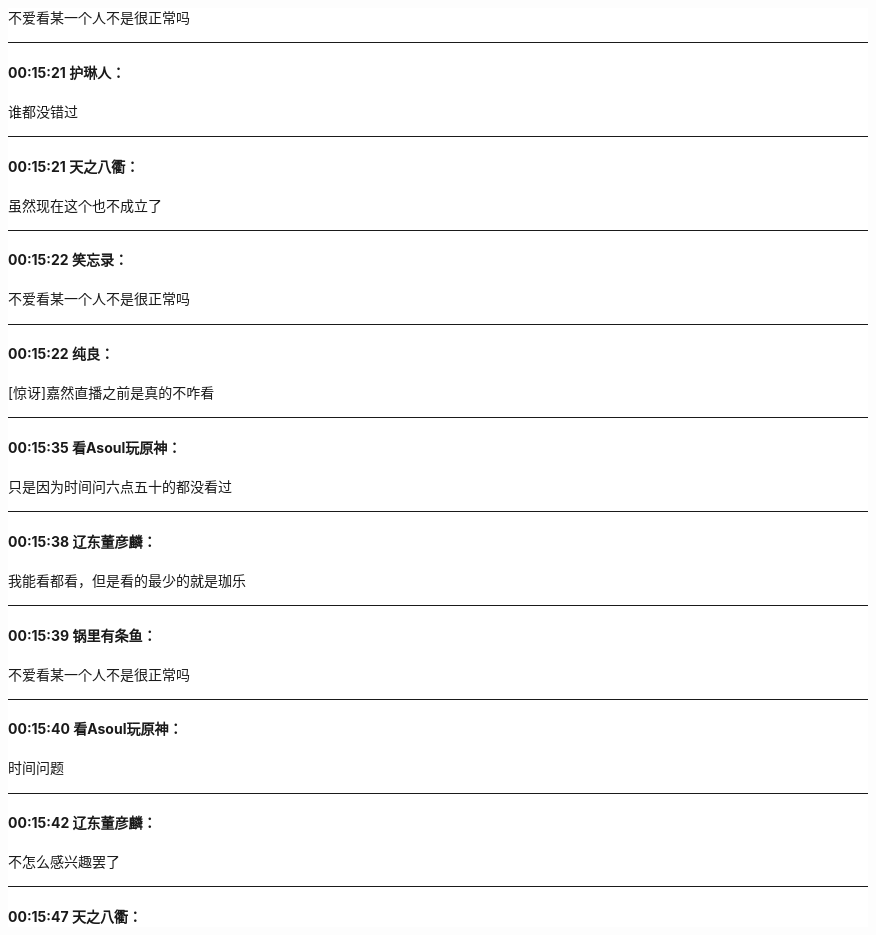 不爱看某一个人不是很正常吗

*****

#### 00:15:21  护琳人：

谁都没错过

*****

#### 00:15:21  天之八衢：

虽然现在这个也不成立了

*****

#### 00:15:22  笑忘录：

不爱看某一个人不是很正常吗

*****

#### 00:15:22  纯良：

[惊讶]嘉然直播之前是真的不咋看

*****

#### 00:15:35  看Asoul玩原神：

只是因为时间问六点五十的都没看过

*****

#### 00:15:38  辽东董彦麟：

我能看都看，但是看的最少的就是珈乐

*****

#### 00:15:39  锅里有条鱼：

不爱看某一个人不是很正常吗

*****

#### 00:15:40  看Asoul玩原神：

时间问题

*****

#### 00:15:42  辽东董彦麟：

不怎么感兴趣罢了

*****

#### 00:15:47  天之八衢：
